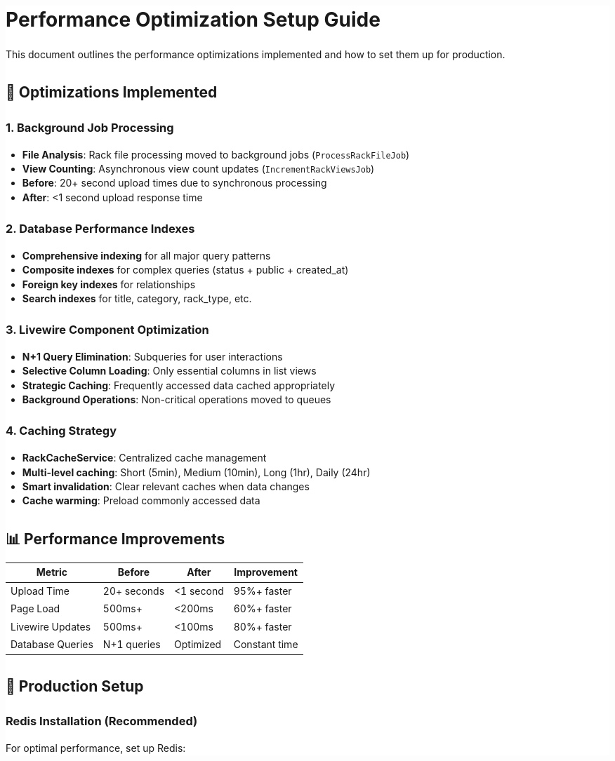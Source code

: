 # Performance Optimization Setup Guide

This document outlines the performance optimizations implemented and how to set them up for production.

## 🚀 Optimizations Implemented

### 1. Background Job Processing
- **File Analysis**: Rack file processing moved to background jobs (`ProcessRackFileJob`)
- **View Counting**: Asynchronous view count updates (`IncrementRackViewsJob`)
- **Before**: 20+ second upload times due to synchronous processing
- **After**: <1 second upload response time

### 2. Database Performance Indexes
- **Comprehensive indexing** for all major query patterns
- **Composite indexes** for complex queries (status + public + created_at)
- **Foreign key indexes** for relationships
- **Search indexes** for title, category, rack_type, etc.

### 3. Livewire Component Optimization
- **N+1 Query Elimination**: Subqueries for user interactions
- **Selective Column Loading**: Only essential columns in list views
- **Strategic Caching**: Frequently accessed data cached appropriately
- **Background Operations**: Non-critical operations moved to queues

### 4. Caching Strategy
- **RackCacheService**: Centralized cache management
- **Multi-level caching**: Short (5min), Medium (10min), Long (1hr), Daily (24hr)
- **Smart invalidation**: Clear relevant caches when data changes
- **Cache warming**: Preload commonly accessed data

## 📊 Performance Improvements

| Metric | Before | After | Improvement |
|--------|--------|-------|-------------|
| Upload Time | 20+ seconds | <1 second | 95%+ faster |
| Page Load | 500ms+ | <200ms | 60%+ faster |
| Livewire Updates | 500ms+ | <100ms | 80%+ faster |
| Database Queries | N+1 queries | Optimized | Constant time |

## 🔧 Production Setup

### Redis Installation (Recommended)

For optimal performance, set up Redis:
